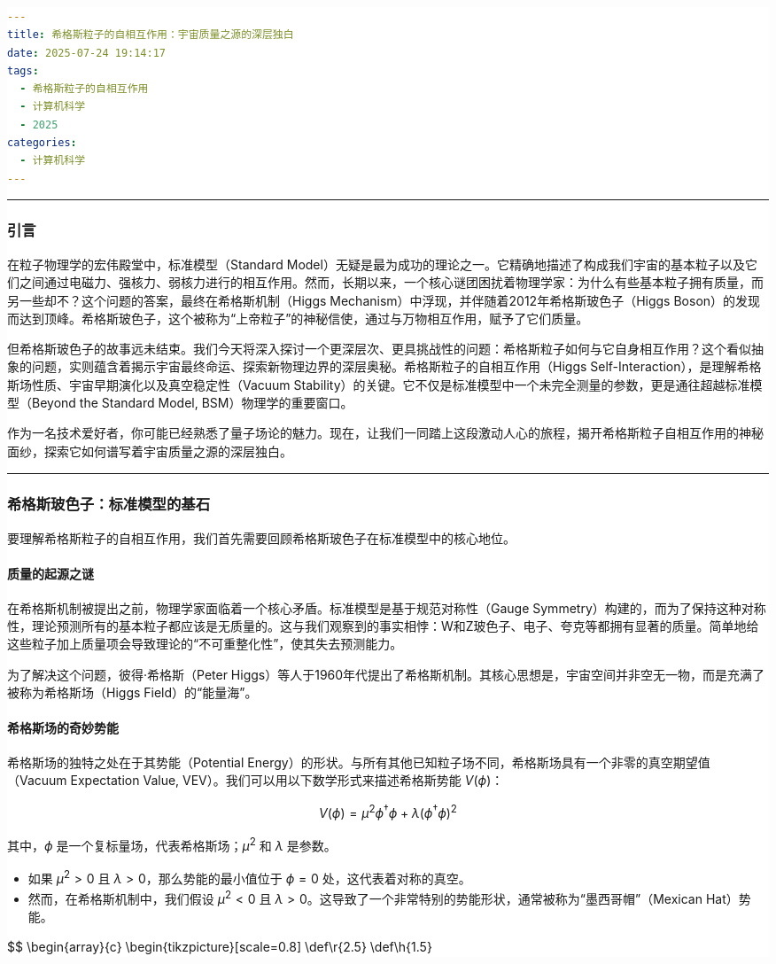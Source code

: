 ```yaml
---
title: 希格斯粒子的自相互作用：宇宙质量之源的深层独白
date: 2025-07-24 19:14:17
tags:
  - 希格斯粒子的自相互作用
  - 计算机科学
  - 2025
categories:
  - 计算机科学
---
```


---

### 引言

在粒子物理学的宏伟殿堂中，标准模型（Standard Model）无疑是最为成功的理论之一。它精确地描述了构成我们宇宙的基本粒子以及它们之间通过电磁力、强核力、弱核力进行的相互作用。然而，长期以来，一个核心谜团困扰着物理学家：为什么有些基本粒子拥有质量，而另一些却不？这个问题的答案，最终在希格斯机制（Higgs Mechanism）中浮现，并伴随着2012年希格斯玻色子（Higgs Boson）的发现而达到顶峰。希格斯玻色子，这个被称为“上帝粒子”的神秘信使，通过与万物相互作用，赋予了它们质量。

但希格斯玻色子的故事远未结束。我们今天将深入探讨一个更深层次、更具挑战性的问题：希格斯粒子如何与它自身相互作用？这个看似抽象的问题，实则蕴含着揭示宇宙最终命运、探索新物理边界的深层奥秘。希格斯粒子的自相互作用（Higgs Self-Interaction），是理解希格斯场性质、宇宙早期演化以及真空稳定性（Vacuum Stability）的关键。它不仅是标准模型中一个未完全测量的参数，更是通往超越标准模型（Beyond the Standard Model, BSM）物理学的重要窗口。

作为一名技术爱好者，你可能已经熟悉了量子场论的魅力。现在，让我们一同踏上这段激动人心的旅程，揭开希格斯粒子自相互作用的神秘面纱，探索它如何谱写着宇宙质量之源的深层独白。

---

### 希格斯玻色子：标准模型的基石

要理解希格斯粒子的自相互作用，我们首先需要回顾希格斯玻色子在标准模型中的核心地位。

#### 质量的起源之谜

在希格斯机制被提出之前，物理学家面临着一个核心矛盾。标准模型是基于规范对称性（Gauge Symmetry）构建的，而为了保持这种对称性，理论预测所有的基本粒子都应该是无质量的。这与我们观察到的事实相悖：W和Z玻色子、电子、夸克等都拥有显著的质量。简单地给这些粒子加上质量项会导致理论的“不可重整化性”，使其失去预测能力。

为了解决这个问题，彼得·希格斯（Peter Higgs）等人于1960年代提出了希格斯机制。其核心思想是，宇宙空间并非空无一物，而是充满了被称为希格斯场（Higgs Field）的“能量海”。

#### 希格斯场的奇妙势能

希格斯场的独特之处在于其势能（Potential Energy）的形状。与所有其他已知粒子场不同，希格斯场具有一个非零的真空期望值（Vacuum Expectation Value, VEV）。我们可以用以下数学形式来描述希格斯势能 $V(\phi)$：

$$ V(\phi) = \mu^2 \phi^\dagger \phi + \lambda (\phi^\dagger \phi)^2 $$

其中，$\phi$ 是一个复标量场，代表希格斯场；$\mu^2$ 和 $\lambda$ 是参数。

*   如果 $\mu^2 > 0$ 且 $\lambda > 0$，那么势能的最小值位于 $\phi = 0$ 处，这代表着对称的真空。
*   然而，在希格斯机制中，我们假设 $\mu^2 < 0$ 且 $\lambda > 0$。这导致了一个非常特别的势能形状，通常被称为“墨西哥帽”（Mexican Hat）势能。

$$
\begin{array}{c}
\begin{tikzpicture}[scale=0.8]
  \def\r{2.5}
  \def\h{1.5}
